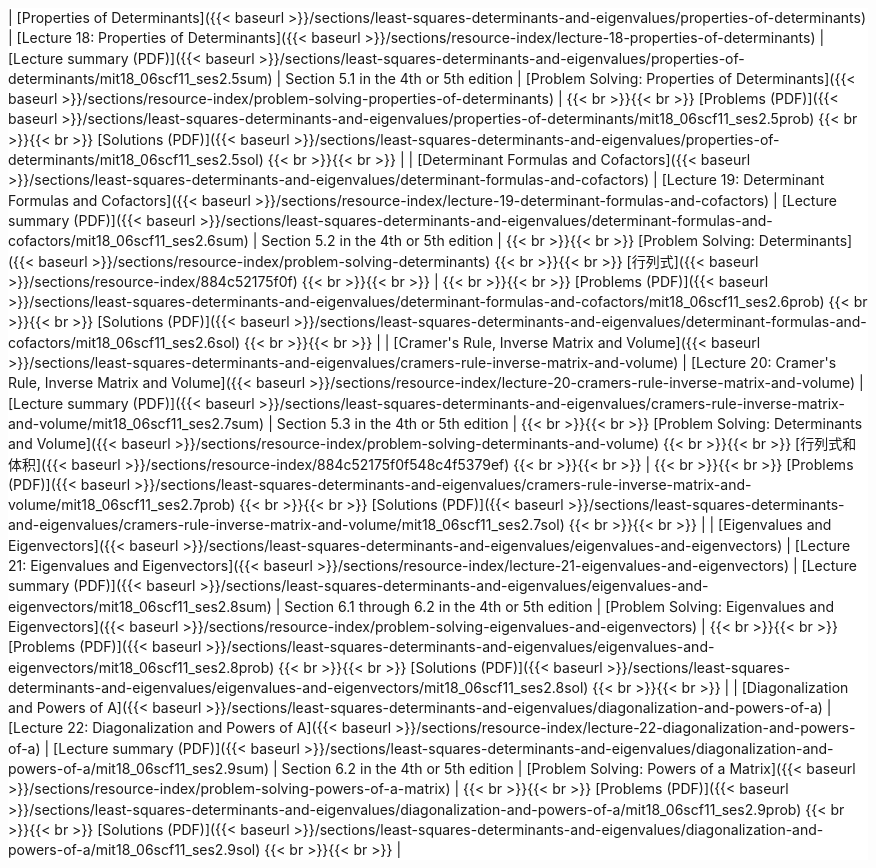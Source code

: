 | [Properties of Determinants]({{< baseurl >}}/sections/least-squares-determinants-and-eigenvalues/properties-of-determinants) | [Lecture 18: Properties of Determinants]({{< baseurl >}}/sections/resource-index/lecture-18-properties-of-determinants) | [Lecture summary (PDF)]({{< baseurl >}}/sections/least-squares-determinants-and-eigenvalues/properties-of-determinants/mit18_06scf11_ses2.5sum) | Section 5.1 in the 4th or 5th edition | [Problem Solving: Properties of Determinants]({{< baseurl >}}/sections/resource-index/problem-solving-properties-of-determinants) |  {{< br >}}{{< br >}} [Problems (PDF)]({{< baseurl >}}/sections/least-squares-determinants-and-eigenvalues/properties-of-determinants/mit18_06scf11_ses2.5prob) {{< br >}}{{< br >}} [Solutions (PDF)]({{< baseurl >}}/sections/least-squares-determinants-and-eigenvalues/properties-of-determinants/mit18_06scf11_ses2.5sol) {{< br >}}{{< br >}}  |
| [Determinant Formulas and Cofactors]({{< baseurl >}}/sections/least-squares-determinants-and-eigenvalues/determinant-formulas-and-cofactors) | [Lecture 19: Determinant Formulas and Cofactors]({{< baseurl >}}/sections/resource-index/lecture-19-determinant-formulas-and-cofactors) | [Lecture summary (PDF)]({{< baseurl >}}/sections/least-squares-determinants-and-eigenvalues/determinant-formulas-and-cofactors/mit18_06scf11_ses2.6sum) | Section 5.2 in the 4th or 5th edition |  {{< br >}}{{< br >}} [Problem Solving: Determinants]({{< baseurl >}}/sections/resource-index/problem-solving-determinants) {{< br >}}{{< br >}} [行列式]({{< baseurl >}}/sections/resource-index/884c52175f0f) {{< br >}}{{< br >}}  |  {{< br >}}{{< br >}} [Problems (PDF)]({{< baseurl >}}/sections/least-squares-determinants-and-eigenvalues/determinant-formulas-and-cofactors/mit18_06scf11_ses2.6prob) {{< br >}}{{< br >}} [Solutions (PDF)]({{< baseurl >}}/sections/least-squares-determinants-and-eigenvalues/determinant-formulas-and-cofactors/mit18_06scf11_ses2.6sol) {{< br >}}{{< br >}}  |
| [Cramer's Rule, Inverse Matrix and Volume]({{< baseurl >}}/sections/least-squares-determinants-and-eigenvalues/cramers-rule-inverse-matrix-and-volume) | [Lecture 20: Cramer's Rule, Inverse Matrix and Volume]({{< baseurl >}}/sections/resource-index/lecture-20-cramers-rule-inverse-matrix-and-volume) | [Lecture summary (PDF)]({{< baseurl >}}/sections/least-squares-determinants-and-eigenvalues/cramers-rule-inverse-matrix-and-volume/mit18_06scf11_ses2.7sum) | Section 5.3 in the 4th or 5th edition |  {{< br >}}{{< br >}} [Problem Solving: Determinants and Volume]({{< baseurl >}}/sections/resource-index/problem-solving-determinants-and-volume) {{< br >}}{{< br >}} [行列式和体积]({{< baseurl >}}/sections/resource-index/884c52175f0f548c4f5379ef) {{< br >}}{{< br >}}  |  {{< br >}}{{< br >}} [Problems (PDF)]({{< baseurl >}}/sections/least-squares-determinants-and-eigenvalues/cramers-rule-inverse-matrix-and-volume/mit18_06scf11_ses2.7prob) {{< br >}}{{< br >}} [Solutions (PDF)]({{< baseurl >}}/sections/least-squares-determinants-and-eigenvalues/cramers-rule-inverse-matrix-and-volume/mit18_06scf11_ses2.7sol) {{< br >}}{{< br >}}  |
| [Eigenvalues and Eigenvectors]({{< baseurl >}}/sections/least-squares-determinants-and-eigenvalues/eigenvalues-and-eigenvectors) | [Lecture 21: Eigenvalues and Eigenvectors]({{< baseurl >}}/sections/resource-index/lecture-21-eigenvalues-and-eigenvectors) | [Lecture summary (PDF)]({{< baseurl >}}/sections/least-squares-determinants-and-eigenvalues/eigenvalues-and-eigenvectors/mit18_06scf11_ses2.8sum) | Section 6.1 through 6.2 in the 4th or 5th edition | [Problem Solving: Eigenvalues and Eigenvectors]({{< baseurl >}}/sections/resource-index/problem-solving-eigenvalues-and-eigenvectors) |  {{< br >}}{{< br >}} [Problems (PDF)]({{< baseurl >}}/sections/least-squares-determinants-and-eigenvalues/eigenvalues-and-eigenvectors/mit18_06scf11_ses2.8prob) {{< br >}}{{< br >}} [Solutions (PDF)]({{< baseurl >}}/sections/least-squares-determinants-and-eigenvalues/eigenvalues-and-eigenvectors/mit18_06scf11_ses2.8sol) {{< br >}}{{< br >}}  |
| [Diagonalization and Powers of A]({{< baseurl >}}/sections/least-squares-determinants-and-eigenvalues/diagonalization-and-powers-of-a) | [Lecture 22: Diagonalization and Powers of A]({{< baseurl >}}/sections/resource-index/lecture-22-diagonalization-and-powers-of-a) | [Lecture summary (PDF)]({{< baseurl >}}/sections/least-squares-determinants-and-eigenvalues/diagonalization-and-powers-of-a/mit18_06scf11_ses2.9sum) | Section 6.2 in the 4th or 5th edition | [Problem Solving: Powers of a Matrix]({{< baseurl >}}/sections/resource-index/problem-solving-powers-of-a-matrix) |  {{< br >}}{{< br >}} [Problems (PDF)]({{< baseurl >}}/sections/least-squares-determinants-and-eigenvalues/diagonalization-and-powers-of-a/mit18_06scf11_ses2.9prob) {{< br >}}{{< br >}} [Solutions (PDF)]({{< baseurl >}}/sections/least-squares-determinants-and-eigenvalues/diagonalization-and-powers-of-a/mit18_06scf11_ses2.9sol) {{< br >}}{{< br >}}  |